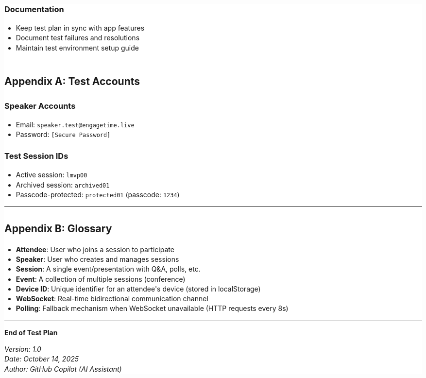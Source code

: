 ### Documentation

- Keep test plan in sync with app features
- Document test failures and resolutions
- Maintain test environment setup guide

---

## Appendix A: Test Accounts

### Speaker Accounts

- Email: `speaker.test@engagetime.live`
- Password: `[Secure Password]`

### Test Session IDs

- Active session: `lmvp00`
- Archived session: `archived01`
- Passcode-protected: `protected01` (passcode: `1234`)

---

## Appendix B: Glossary

- **Attendee**: User who joins a session to participate
- **Speaker**: User who creates and manages sessions
- **Session**: A single event/presentation with Q&A, polls, etc.
- **Event**: A collection of multiple sessions (conference)
- **Device ID**: Unique identifier for an attendee's device (stored in localStorage)
- **WebSocket**: Real-time bidirectional communication channel
- **Polling**: Fallback mechanism when WebSocket unavailable (HTTP requests every 8s)

---

**End of Test Plan**

_Version: 1.0_  
_Date: October 14, 2025_  
_Author: GitHub Copilot (AI Assistant)_

